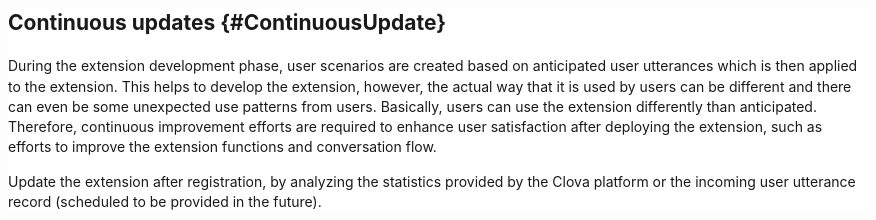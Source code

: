 ## Continuous updates {#ContinuousUpdate}

During the extension development phase, user scenarios are created based on anticipated user utterances which is then applied to the extension. This helps to develop the extension, however, the actual way that it is used by users can be different and there can even be some unexpected use patterns from users. Basically, users can use the extension differently than anticipated. Therefore, continuous improvement efforts are required to enhance user satisfaction after deploying the extension, such as efforts to improve the extension functions and conversation flow.

Update the extension after registration, by analyzing the statistics provided by the Clova platform or the incoming user utterance record (scheduled to be provided in the future).
